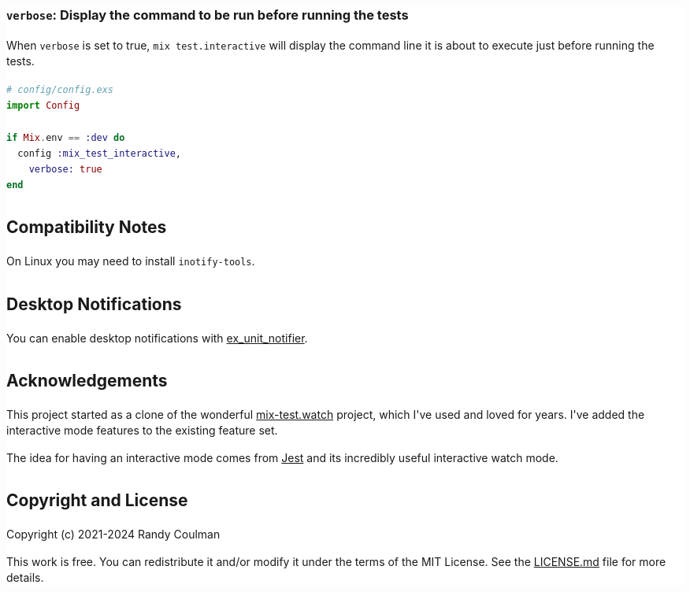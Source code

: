 ### `verbose`: Display the command to be run before running the tests

When `verbose` is set to true, `mix test.interactive` will display the command
line it is about to execute just before running the tests.

```elixir
# config/config.exs
import Config

if Mix.env == :dev do
  config :mix_test_interactive,
    verbose: true
end
```

## Compatibility Notes

On Linux you may need to install `inotify-tools`.

## Desktop Notifications

You can enable desktop notifications with
[ex_unit_notifier](https://github.com/navinpeiris/ex_unit_notifier).

## Acknowledgements

This project started as a clone of the wonderful
[mix-test.watch](https://github.com/lpil/mix-test.watch) project, which I've
used and loved for years. I've added the interactive mode features to the
existing feature set.

The idea for having an interactive mode comes from [Jest](https://jestjs.io/)
and its incredibly useful interactive watch mode.

## Copyright and License

Copyright (c) 2021-2024 Randy Coulman

This work is free. You can redistribute it and/or modify it under the terms of
the MIT License. See the [LICENSE.md](./LICENSE.md) file for more details.

